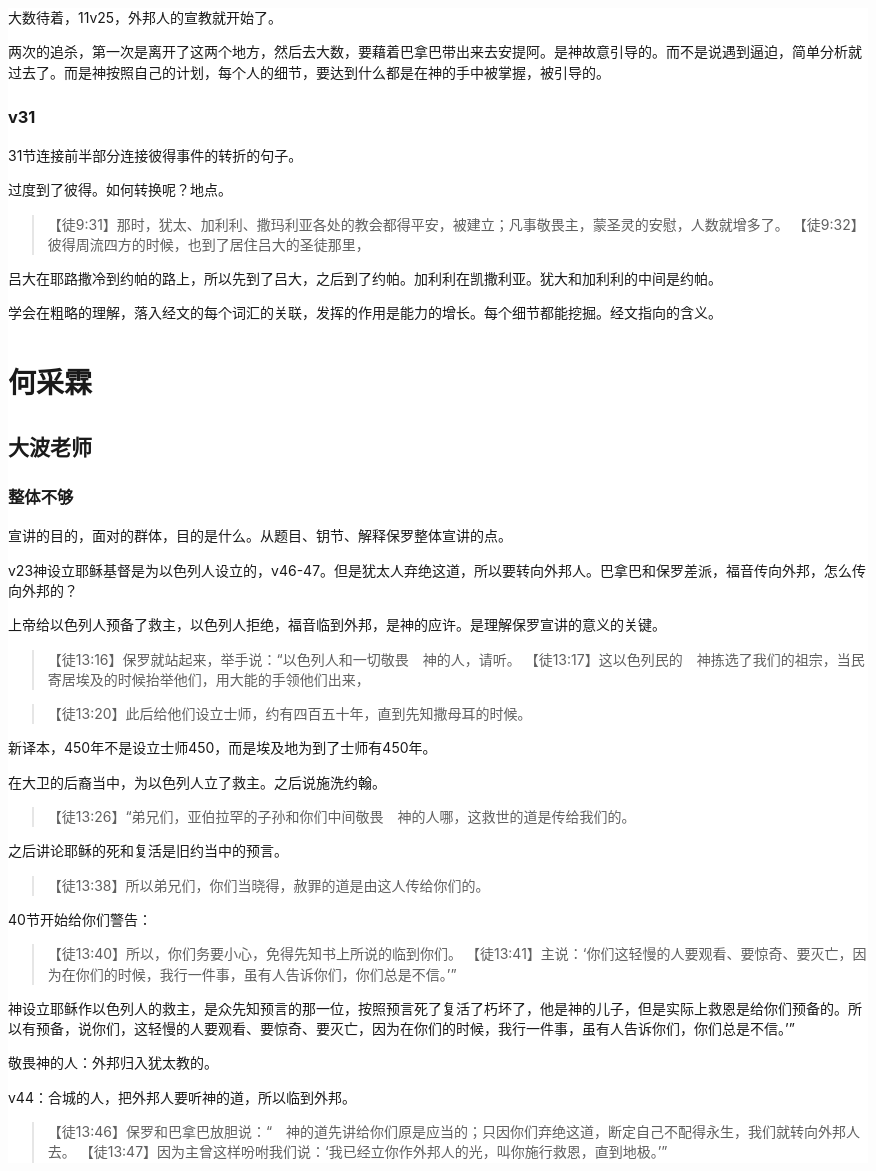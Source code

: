 大数待着，11v25，外邦人的宣教就开始了。

两次的追杀，第一次是离开了这两个地方，然后去大数，要藉着巴拿巴带出来去安提阿。是神故意引导的。而不是说遇到逼迫，简单分析就过去了。而是神按照自己的计划，每个人的细节，要达到什么都是在神的手中被掌握，被引导的。

### v31

31节连接前半部分连接彼得事件的转折的句子。

过度到了彼得。如何转换呢？地点。

> 【徒9:31】那时，犹太、加利利、撒玛利亚各处的教会都得平安，被建立；凡事敬畏主，蒙圣灵的安慰，人数就增多了。
> 【徒9:32】彼得周流四方的时候，也到了居住吕大的圣徒那里，

吕大在耶路撒冷到约帕的路上，所以先到了吕大，之后到了约帕。加利利在凯撒利亚。犹大和加利利的中间是约帕。

学会在粗略的理解，落入经文的每个词汇的关联，发挥的作用是能力的增长。每个细节都能挖掘。经文指向的含义。

# 何采霖

## 大波老师

### 整体不够

宣讲的目的，面对的群体，目的是什么。从题目、钥节、解释保罗整体宣讲的点。

v23神设立耶稣基督是为以色列人设立的，v46-47。但是犹太人弃绝这道，所以要转向外邦人。巴拿巴和保罗差派，福音传向外邦，怎么传向外邦的？

上帝给以色列人预备了救主，以色列人拒绝，福音临到外邦，是神的应许。是理解保罗宣讲的意义的关键。

> 【徒13:16】保罗就站起来，举手说：“以色列人和一切敬畏　神的人，请听。
> 【徒13:17】这以色列民的　神拣选了我们的祖宗，当民寄居埃及的时候抬举他们，用大能的手领他们出来，

> 【徒13:20】此后给他们设立士师，约有四百五十年，直到先知撒母耳的时候。

新译本，450年不是设立士师450，而是埃及地为到了士师有450年。

在大卫的后裔当中，为以色列人立了救主。之后说施洗约翰。

> 【徒13:26】“弟兄们，亚伯拉罕的子孙和你们中间敬畏　神的人哪，这救世的道是传给我们的。

之后讲论耶稣的死和复活是旧约当中的预言。

> 【徒13:38】所以弟兄们，你们当晓得，赦罪的道是由这人传给你们的。

40节开始给你们警告：

> 【徒13:40】所以，你们务要小心，免得先知书上所说的临到你们。
> 【徒13:41】主说：‘你们这轻慢的人要观看、要惊奇、要灭亡，因为在你们的时候，我行一件事，虽有人告诉你们，你们总是不信。’”

神设立耶稣作以色列人的救主，是众先知预言的那一位，按照预言死了复活了朽坏了，他是神的儿子，但是实际上救恩是给你们预备的。所以有预备，说你们，这轻慢的人要观看、要惊奇、要灭亡，因为在你们的时候，我行一件事，虽有人告诉你们，你们总是不信。’”

敬畏神的人：外邦归入犹太教的。

v44：合城的人，把外邦人要听神的道，所以临到外邦。

> 【徒13:46】保罗和巴拿巴放胆说：“　神的道先讲给你们原是应当的；只因你们弃绝这道，断定自己不配得永生，我们就转向外邦人去。
> 【徒13:47】因为主曾这样吩咐我们说：‘我已经立你作外邦人的光，叫你施行救恩，直到地极。’”
